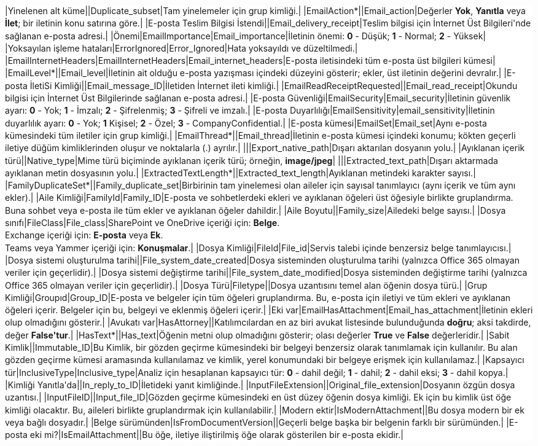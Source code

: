 |Yinelenen alt küme||Duplicate_subset|Tam yinelemeler için grup kimliği.|
|EmailAction*||Email_action|Değerler **Yok**, **Yanıtla** veya **İlet**; bir iletinin konu satırına göre.|
|E-posta Teslim Bilgisi İstendi||Email_delivery_receipt|Teslim bilgisi için İnternet Üst Bilgileri'nde sağlanan e-posta adresi.|
|Önemi|EmailImportance|Email_importance|İletinin önemi: **0** - Düşük; **1** - Normal; **2** - Yüksek|
|Yoksayılan işleme hataları|ErrorIgnored|Error_Ignored|Hata yoksayıldı ve düzeltilmedi.|
|EmailInternetHeaders|EmailInternetHeaders|Email_internet_headers|E-posta iletisindeki tüm e-posta üst bilgileri kümesi|
|EmailLevel*||Email_level|İletinin ait olduğu e-posta yazışması içindeki düzeyini gösterir; ekler, üst iletinin değerini devralır.|
|E-posta İletiSi Kimliği||Email_message_ID|İletiden İnternet ileti kimliği.|
|EmailReadReceiptRequested||Email_read_receipt|Okundu bilgisi için İnternet Üst Bilgilerinde sağlanan e-posta adresi.|
|E-posta Güvenliği|EmailSecurity|Email_security|İletinin güvenlik ayarı: **0** - Yok; **1** - İmzalı; **2** - Şifrelenmiş; **3** - Şifreli ve imzalı.|
|E-posta Duyarlılığı|EmailSensitivity|email_sensitivity|İletinin duyarlılık ayarı: **0** - Yok; **1** Kişisel; **2** - Özel; **3** - CompanyConfidential.|
|E-posta kümesi|EmailSet|Email_set|Aynı e-posta kümesindeki tüm iletiler için grup kimliği.|
|EmailThread*||Email_thread|İletinin e-posta kümesi içindeki konumu; kökten geçerli iletiye düğüm kimliklerinden oluşur ve noktalarla (.) ayrılır.|
|||Export_native_path|Dışarı aktarılan dosyanın yolu.|
|Ayıklanan içerik türü||Native_type|Mime türü biçiminde ayıklanan içerik türü; örneğin, **image/jpeg**|
|||Extracted_text_path|Dışarı aktarmada ayıklanan metin dosyasının yolu.|
|ExtractedTextLength*||Extracted_text_length|Ayıklanan metindeki karakter sayısı.|
|FamilyDuplicateSet*||Family_duplicate_set|Birbirinin tam yinelemesi olan aileler için sayısal tanımlayıcı (aynı içerik ve tüm aynı ekler).|
|Aile Kimliği|FamilyId|Family_ID|E-posta ve sohbetlerdeki ekleri ve ayıklanan öğeleri üst öğesiyle birlikte gruplandırma. Buna sohbet veya e-posta ile tüm ekler ve ayıklanan öğeler dahildir.|
|Aile Boyutu||Family_size|Ailedeki belge sayısı.|
|Dosya sınıfı|FileClass|File_class|SharePoint ve OneDrive içeriği için: **Belge**. <br>Exchange içeriği için: **E-posta** veya **Ek**. <br>Teams veya Yammer içeriği için: **Konuşmalar**.|
|Dosya Kimliği|FileId|File_id|Servis talebi içinde benzersiz belge tanımlayıcısı.|
|Dosya sistemi oluşturulma tarihi||File_system_date_created|Dosya sisteminden oluşturulma tarihi (yalnızca Office 365 olmayan veriler için geçerlidir).|
|Dosya sistemi değiştirme tarihi||File_system_date_modified|Dosya sisteminden değiştirme tarihi (yalnızca Office 365 olmayan veriler için geçerlidir).|
|Dosya Türü|Filetype||Dosya uzantısını temel alan öğenin dosya türü.|
|Grup Kimliği|Groupıd|Group_ID|E-posta ve belgeler için tüm öğeleri gruplandırma. Bu, e-posta için iletiyi ve tüm ekleri ve ayıklanan öğeleri içerir. Belgeler için bu, belgeyi ve eklenmiş öğeleri içerir.|
|Eki var|EmailHasAttachment|Email_has_attachment|İletinin ekleri olup olmadığını gösterir.|
|Avukatı var|HasAttorney||Katılımcılardan en az biri avukat listesinde bulunduğunda **doğru**; aksi takdirde, değer **False'tur**.|
|HasText*||Has_text|Öğenin metni olup olmadığını gösterir; olası değerler **True** ve **False** değerleridir.|
|Sabit Kimlik||Immutable_ID|Bu Kimlik, bir gözden geçirme kümesindeki bir belgeyi benzersiz olarak tanımlamak için kullanılır. Bu alan gözden geçirme kümesi aramasında kullanılamaz ve kimlik, yerel konumundaki bir belgeye erişmek için kullanılamaz.|
|Kapsayıcı tür|InclusiveType|Inclusive_type|Analiz için hesaplanan kapsayıcı tür: **0** - dahil değil; **1** - dahil; **2** - dahil eksi; **3** - dahil kopya.|
|Kimliği Yanıtla'da||In_reply_to_ID|İletideki yanıt kimliğinde.|
|InputFileExtension||Original_file_extension|Dosyanın özgün dosya uzantısı.|
|InputFileID||Input_file_ID|Gözden geçirme kümesindeki en üst düzey öğenin dosya kimliği. Ek için bu kimlik üst öğe kimliği olacaktır. Bu, aileleri birlikte gruplandırmak için kullanılabilir.|
|Modern ektir|IsModernAttachment||Bu dosya modern bir ek veya bağlı dosyadır.|
|Belge sürümünden|IsFromDocumentVersion||Geçerli belge başka bir belgenin farklı bir sürümünden.|
|E-posta eki mi?|IsEmailAttachment||Bu öğe, iletiye iliştirilmiş öğe olarak gösterilen bir e-posta ekidir.|